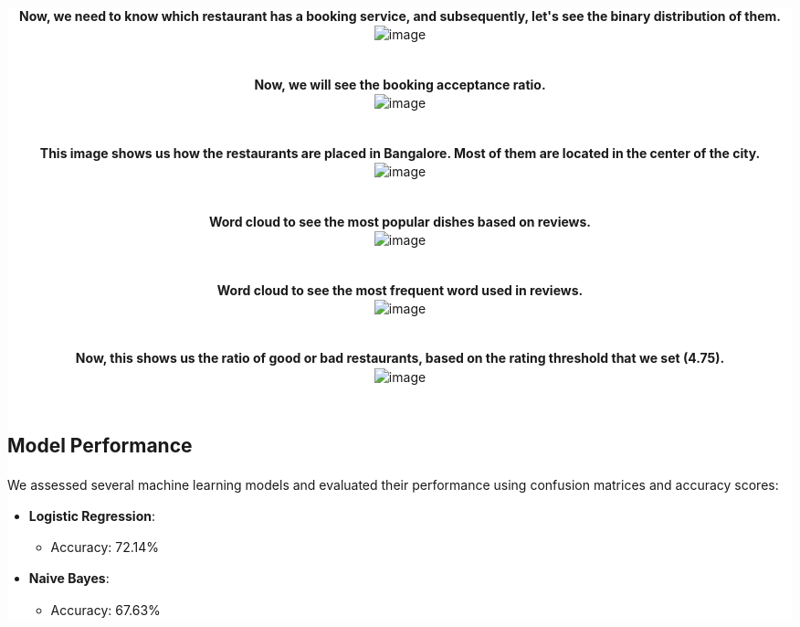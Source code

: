 <p align="center">
<strong>Now, we need to know which restaurant has a booking service, and subsequently, let's see the binary distribution of them.</strong> <br />
<img width="766" alt="image" src="https://github.com/lokhandeishan/Forecasting-success-using-machine-learning/assets/157990694/686e15a2-8a50-414c-a05e-7453886d6763"> 
<br />
<br />

<p align="center">
<strong>Now, we will see the booking acceptance ratio.</strong> <br />
<img width="953" alt="image" src="https://github.com/lokhandeishan/Forecasting-success-using-machine-learning/assets/157990694/a016768c-99cd-4884-8e67-ea11bbeccf43"> 
<br />
<br />

<p align="center">
<strong>This image shows us how the restaurants are placed in Bangalore. Most of them are located in the center of the city.</strong> <br />
<img width="962" alt="image" src="https://github.com/lokhandeishan/Forecasting-success-using-machine-learning/assets/157990694/62b84069-64a8-44e4-9007-a6156238786a"> 
<br />
<br />

<p align="center">
<strong>Word cloud to see the most popular dishes based on reviews.</strong> <br />
<img width="395" alt="image" src="https://github.com/lokhandeishan/Forecasting-success-using-machine-learning/assets/157990694/3dceb34c-80d2-4e04-bdfa-8407ac418b31"> 
<br />
<br />

<p align="center">
<strong>Word cloud to see the most frequent word used in reviews.</strong> <br />
<img width="637" alt="image" src="https://github.com/lokhandeishan/Forecasting-success-using-machine-learning/assets/157990694/1eae2003-ccfd-48d2-958a-b4c99b7dd69a"> 
<br />
<br />

<p align="center">
<strong>Now, this shows us the ratio of good or bad restaurants, based on the rating threshold that we set (4.75).</strong> <br />
<img width="447" alt="image" src="https://github.com/lokhandeishan/Forecasting-success-using-machine-learning/assets/157990694/58eaaa39-ce2a-4dd8-9019-56a4089f2e69"> 
<br />
<br />




<h2>Model Performance</h2>

We assessed several machine learning models and evaluated their performance using confusion matrices and accuracy scores:

- **Logistic Regression**:
   - Accuracy: 72.14%

- **Naive Bayes**:
   - Accuracy: 67.63%
